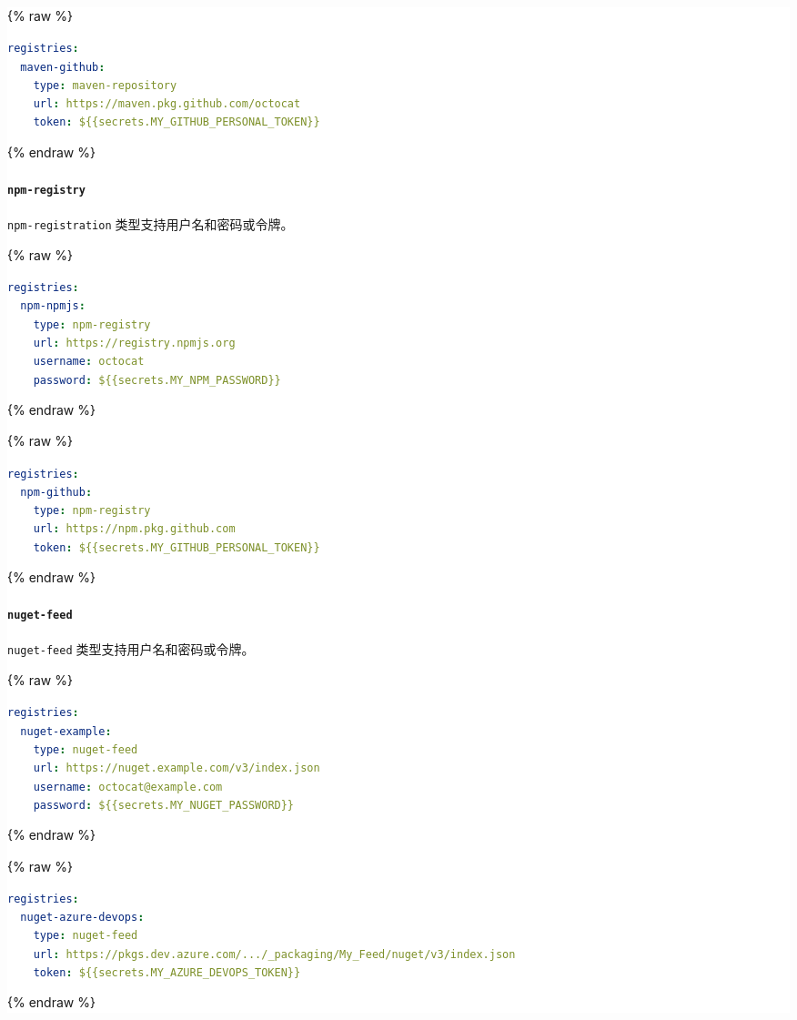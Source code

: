 {% raw %}
```yaml
registries:
  maven-github:
    type: maven-repository
    url: https://maven.pkg.github.com/octocat
    token: ${{secrets.MY_GITHUB_PERSONAL_TOKEN}}
```
{% endraw %}

#### `npm-registry`

`npm-registration` 类型支持用户名和密码或令牌。

{% raw %}
```yaml
registries:
  npm-npmjs:
    type: npm-registry
    url: https://registry.npmjs.org
    username: octocat
    password: ${{secrets.MY_NPM_PASSWORD}}
```
{% endraw %}

{% raw %}
```yaml
registries:
  npm-github:
    type: npm-registry
    url: https://npm.pkg.github.com
    token: ${{secrets.MY_GITHUB_PERSONAL_TOKEN}}
```
{% endraw %}

#### `nuget-feed`

`nuget-feed` 类型支持用户名和密码或令牌。

{% raw %}
```yaml
registries:
  nuget-example:
    type: nuget-feed
    url: https://nuget.example.com/v3/index.json
    username: octocat@example.com
    password: ${{secrets.MY_NUGET_PASSWORD}}
```
{% endraw %}

{% raw %}
```yaml
registries:
  nuget-azure-devops:
    type: nuget-feed
    url: https://pkgs.dev.azure.com/.../_packaging/My_Feed/nuget/v3/index.json
    token: ${{secrets.MY_AZURE_DEVOPS_TOKEN}}
```
{% endraw %}
